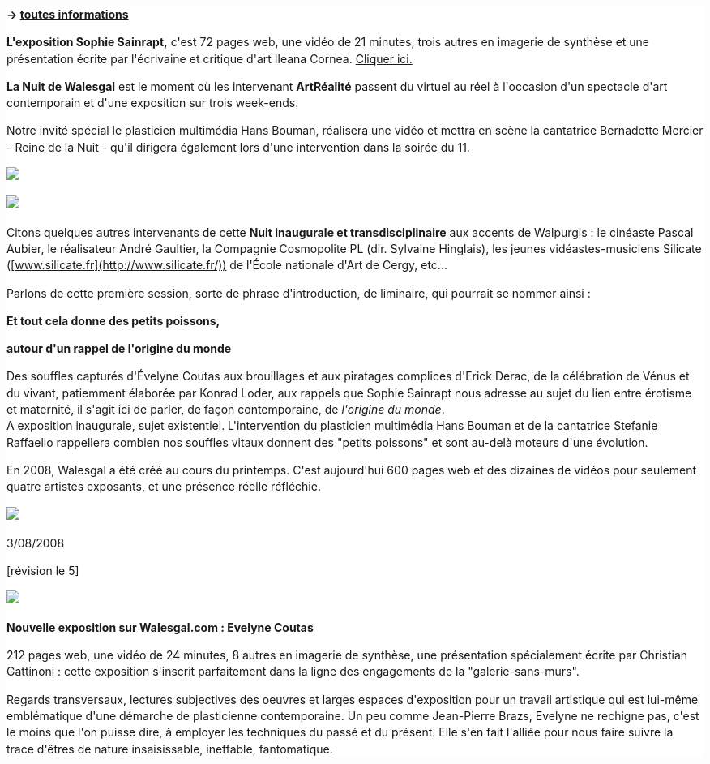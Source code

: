 **\-> [toutes informations](http://www.walesgal.com/autour/index.html)**

**L'exposition Sophie Sainrapt,** c'est 72 pages web, une vidéo de 21 minutes, trois autres en imagerie de synthèse et une présentation écrite par l'écrivaine et critique d'art Ileana Cornea. [Cliquer ici.](http://www.walesgal.com/espacesexpo/expoactuelle4/introduction.html)

**La Nuit de Walesgal** est le moment où les intervenant **ArtRéalité** passent du virtuel au réel à l'occasion d'un spectacle d'art contemporain et d'une exposition sur trois week-ends.

Notre invité spécial le plasticien multimédia Hans Bouman, réalisera une vidéo et mettra en scène la cantatrice Bernadette Mercier - Reine de la Nuit - qu'il dirigera également lors d'une intervention dans la soirée du 11.

![](https://cbonvin.fr/sites/www.walesgal.com/img/autres/nuit2008/hansbouman.jpg)

![](https://cbonvin.fr/sites/www.walesgal.com/img/photos/intervenants/bernadettemerciermini.jpg)

Citons quelques autres intervenants de cette **Nuit inaugurale et transdisciplinaire** aux accents de Walpurgis : le cinéaste Pascal Aubier, le réalisateur André Gaultier, la Compagnie Cosmopolite PL (dir. Sylvaine Hinglais), les jeunes vidéastes-musiciens Silicate ([www.silicate.fr](http://www.silicate.fr/)) de l'École nationale d'Art de Cergy, etc...

Parlons de cette première session, sorte de phrase d'introduction, de liminaire, qui pourrait se nommer ainsi :

**Et tout cela donne des petits poissons,**

**autour d'un rappel de l'origine du monde**

Des souffles capturés d'Évelyne Coutas aux brouillages et aux piratages complices d'Erick Derac, de la célébration de Vénus et du vivant, patiemment élaborée par Konrad Loder, aux rappels que Sophie Sainrapt nous adresse au sujet du lien entre érotisme et maternité, il s'agit ici de parler, de façon contemporaine, de _l'origine du monde_.  
A exposition inaugurale, sujet existentiel. L'intervention du plasticien multimédia Hans Bouman et de la cantatrice Stefanie Raffaello rappellera combien nos souffles vitaux donnent des "petits poissons" et sont au-delà moteurs d'une évolution. 

En 2008, Walesgal a été créé au cours du printemps. C'est aujourd'hui 600 pages web et des dizaines de vidéos pour seulement quatre artistes exposants, et une présence réelle réfléchie.

[![](https://cbonvin.fr/sites/www.walesgal.com/img/autres/nuit2008/ateliersophieblender.jpg)](http://www.walesgal.com/)

3/08/2008

\[révision le 5\]

[![](https://cbonvin.fr/sites/www.walesgal.com/img/photos/espacesexpos/artistes/evelynecoutas/oeuvres/04thermogrammes/6mini.jpg)](http://www.walesgal.com/espacesexpo/expoactuelle2/introduction.html)

**Nouvelle exposition sur [Walesgal.com](http://www.walesgal.com/) : Evelyne Coutas**

212 pages web, une vidéo de 24 minutes, 8 autres en imagerie de synthèse, une présentation spécialement écrite par Christian Gattinoni : cette exposition s'inscrit parfaitement dans la ligne des engagements de la "galerie-sans-murs".

Regards transversaux, lectures subjectives des oeuvres et larges espaces d'exposition pour un travail artistique qui est lui-même emblématique d'une démarche de plasticienne contemporaine. Un peu comme Jean-Pierre Brazs, Evelyne ne rechigne pas, c'est le moins que l'on puisse dire, à employer les techniques du passé et du présent. Elle s'en fait l'alliée pour nous faire suivre la trace d'êtres de nature insaisissable, ineffable, fantomatique.
